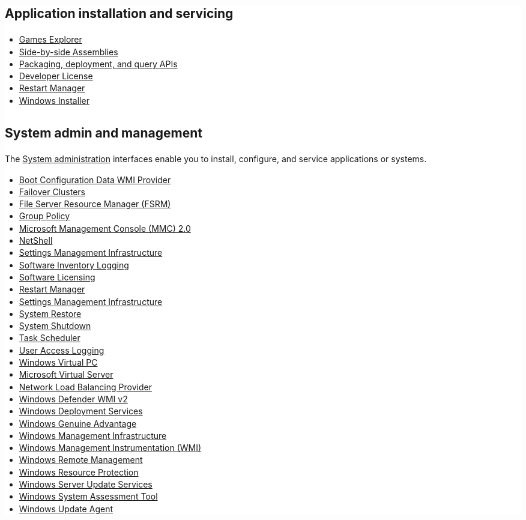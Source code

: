 ## Application installation and servicing

-   [Games Explorer](/previous-versions/windows/desktop/legacy/ee415251(v=vs.85))
-   [Side-by-side Assemblies](../sbscs/side-by-side-assemblies-reference.md)
-   [Packaging, deployment, and query APIs](../appxpkg/api-reference.md
)
-   [Developer License](../devlic/developer-license-apis.md)
-   [Restart Manager](../rstmgr/restart-manager-reference.md)
-   [Windows Installer](../msi/windows-installer-portal.md)

## System admin and management

The [System administration](../srvnodes/system-administration.md) interfaces enable you to install, configure, and service applications or systems.

-   [Boot Configuration Data WMI Provider](/previous-versions/windows/desktop/bcd/bcd-reference)
-   [Failover Clusters](/previous-versions/windows/desktop/mscs/failover-cluster-apis-portal)
-   [File Server Resource Manager (FSRM)](/previous-versions/windows/desktop/fsrm/fsrm-reference)
-   [Group Policy](/previous-versions/windows/desktop/Policy/group-policy-reference)
-   [Microsoft Management Console (MMC) 2.0](/previous-versions/windows/desktop/mmc/mmc-reference)
-   [NetShell](/previous-versions/windows/desktop/netshell/netshell-reference)
-   [Settings Management Infrastructure](/previous-versions/windows/desktop/smi/settings-management-infrastructure--smi-)
-   [Software Inventory Logging](/previous-versions/windows/desktop/sil/software-inventory-logging-portal)
-   [Software Licensing](/previous-versions/windows/desktop/secslapi/software-licensing-api-reference)
-   [Restart Manager](../rstmgr/restart-manager-portal.md)
-   [Settings Management Infrastructure](/previous-versions/windows/desktop/smi/settings-management-infrastructure--smi-)
-   [System Restore](../sr/system-restore-portal.md)
-   [System Shutdown](../shutdown/system-shutdown.md)
-   [Task Scheduler](../taskschd/task-scheduler-start-page.md)
-   [User Access Logging](/previous-versions/windows/desktop/ual/user-access-logging-reference)
-   [Windows Virtual PC](../vpc/virtual-pc-reference.md)
-   [Microsoft Virtual Server](/previous-versions/windows/desktop/msvs/microsoft-virtual-server-reference)
-   [Network Load Balancing Provider](/previous-versions/windows/desktop/wlbsprov/network-load-balancing-provider-reference)
-   [Windows Defender WMI v2](/previous-versions/windows/desktop/defender/windows-defender-wmiv2-apis-portal)
-   [Windows Deployment Services](../wds/windows-deployment-services-portal.md)
-   [Windows Genuine Advantage](/previous-versions/windows/desktop/wingen/windows-genuine-advantage-api-functions)
-   [Windows Management Infrastructure](/previous-versions/windows/desktop/wmi_v2/wmi-reference)
-   [Windows Management Instrumentation (WMI)](../wmisdk/wmi-reference.md)
-   [Windows Remote Management](../winrm/portal.md)
-   [Windows Resource Protection](../wfp/windows-resource-protection-portal.md)
-   [Windows Server Update Services](/previous-versions/windows/desktop/ms744624(v=vs.85))
-   [Windows System Assessment Tool](../winsat/winsat-reference.md)
-   [Windows Update Agent](../wua_sdk/portal-client.md)
